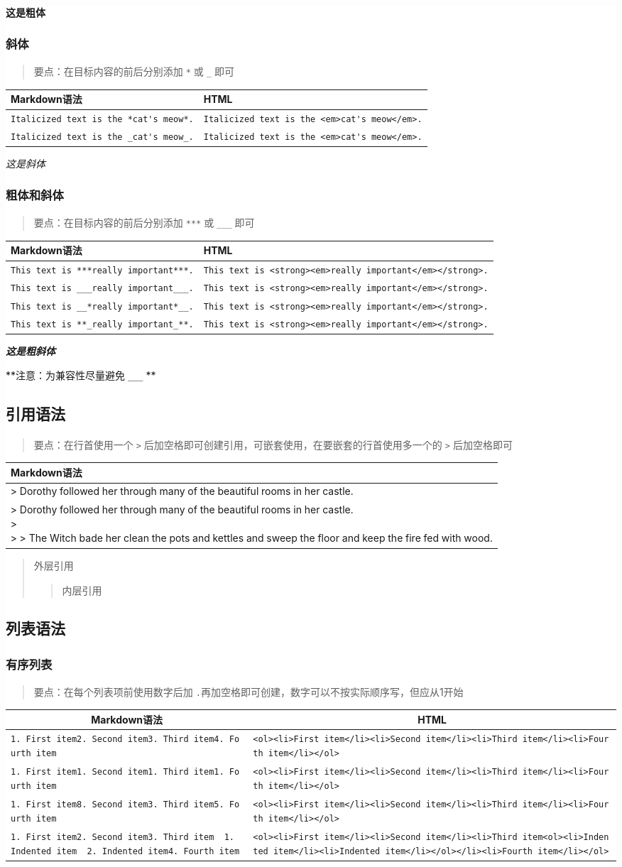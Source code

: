 **这是粗体**

### 斜体

> 要点：在目标内容的前后分别添加 `*` 或 `_` 即可

| Markdown语法                           | HTML                                          |
| :------------------------------------- | :-------------------------------------------- |
| `Italicized text is the *cat's meow*.` | `Italicized text is the <em>cat's meow</em>.` |
| `Italicized text is the _cat's meow_.` | `Italicized text is the <em>cat's meow</em>.` |

*这是斜体*

### 粗体和斜体

> 要点：在目标内容的前后分别添加 `***` 或 `___` 即可

| Markdown语法                           | HTML                                                       |
| :------------------------------------- | :--------------------------------------------------------- |
| `This text is ***really important***.` | `This text is <strong><em>really important</em></strong>.` |
| `This text is ___really important___.` | `This text is <strong><em>really important</em></strong>.` |
| `This text is __*really important*__.` | `This text is <strong><em>really important</em></strong>.` |
| `This text is **_really important_**.` | `This text is <strong><em>really important</em></strong>.` |

***这是粗斜体***

**注意：为兼容性尽量避免 `___` **

## 引用语法

> 要点：在行首使用一个 `>` 后加空格即可创建引用，可嵌套使用，在要嵌套的行首使用多一个的 `>` 后加空格即可

| Markdown语法                                                 |
| :----------------------------------------------------------- |
| > Dorothy followed her through many of the beautiful rooms in her castle. |
| > Dorothy followed her through many of the beautiful rooms in her castle.<br>><br>> > The Witch bade her clean the pots and kettles and sweep the floor and keep the fire fed with wood. |

> 外层引用
> 
> > 内层引用

## 列表语法

### 有序列表

> 要点：在每个列表项前使用数字后加 `.`再加空格即可创建，数字可以不按实际顺序写，但应从1开始

| Markdown语法                                                 | HTML                                                         |
| ------------------------------------------------------------ | ------------------------------------------------------------ |
| `1. First item2. Second item3. Third item4. Fourth item`     | `<ol><li>First item</li><li>Second item</li><li>Third item</li><li>Fourth item</li></ol>` |
| `1. First item1. Second item1. Third item1. Fourth item`     | `<ol><li>First item</li><li>Second item</li><li>Third item</li><li>Fourth item</li></ol>` |
| `1. First item8. Second item3. Third item5. Fourth item`     | `<ol><li>First item</li><li>Second item</li><li>Third item</li><li>Fourth item</li></ol>` |
| `1. First item2. Second item3. Third item  1. Indented item  2. Indented item4. Fourth item` | `<ol><li>First item</li><li>Second item</li><li>Third item<ol><li>Indented item</li><li>Indented item</li></ol></li><li>Fourth item</li></ol>` |
